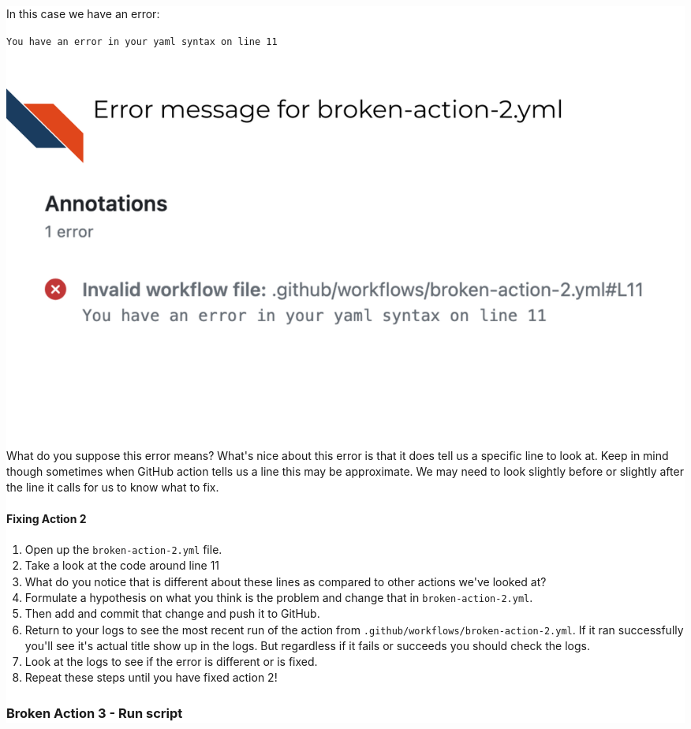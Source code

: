In this case we have an error:
```
You have an error in your yaml syntax on line 11
```

<img src="07-gha-troubleshooting_files/figure-html//1x0Cnk2Wcsg8HYkmXnXo_0PxmYCxAwzVrUQzb8DUDvTA_g290614d43ec_0_90.png" width="100%" style="display: block; margin: auto;" />

What do you suppose this error means? What's nice about this error is that it does tell us a specific line to look at. Keep in mind though sometimes when GitHub action tells us a line this may be approximate. We may need to look slightly before or slightly after the line it calls for us to know what to fix.

#### Fixing Action 2

1. Open up the `broken-action-2.yml` file.
2. Take a look at the code around line 11
3. What do you notice that is different about these lines as compared to other actions we've looked at?
4. Formulate a hypothesis on what you think is the problem and change that in `broken-action-2.yml`.
5. Then add and commit that change and push it to GitHub.
6. Return to your logs to see the most recent run of the action from `.github/workflows/broken-action-2.yml`. If it ran successfully you'll see it's actual title show up in the logs. But regardless if it fails or succeeds you should check the logs.
7. Look at the logs to see if the error is different or is fixed.
8. Repeat these steps until you have fixed action 2!

### Broken Action 3 - Run script
